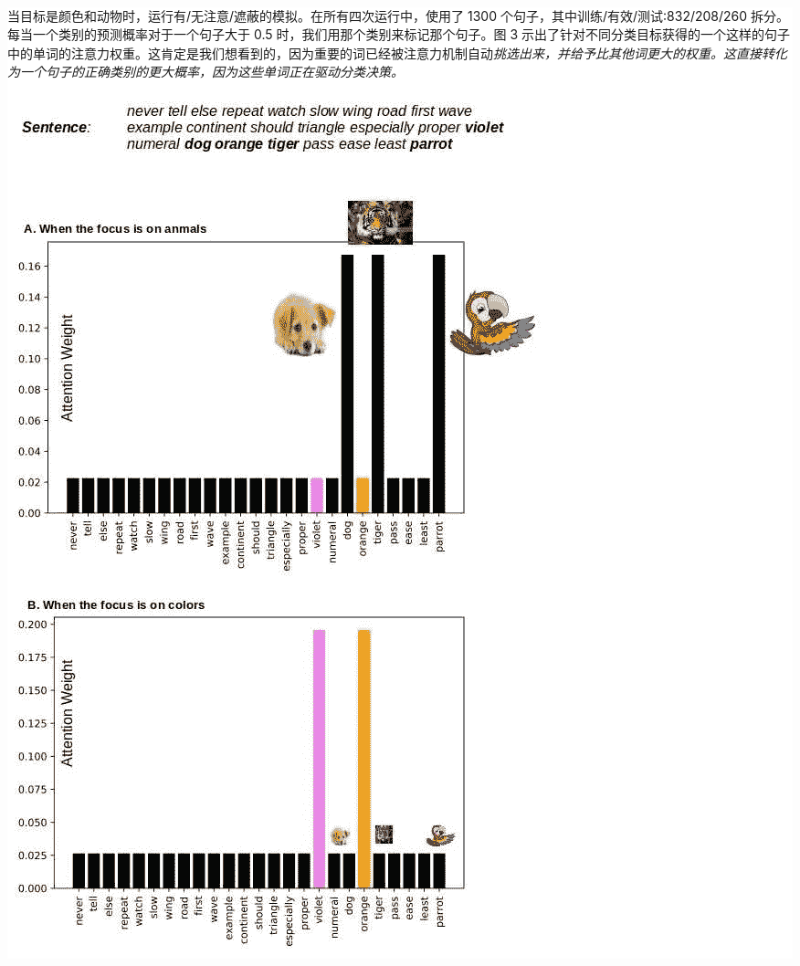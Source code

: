 当目标是颜色和动物时，运行有/无注意/遮蔽的模拟。在所有四次运行中，使用了 1300 个句子，其中训练/有效/测试:832/208/260 拆分。每当一个类别的预测概率对于一个句子大于 0.5 时，我们用那个类别来标记那个句子。图 3 示出了针对不同分类目标获得的一个这样的句子中的单词的注意力权重。这肯定是我们想看到的，因为重要的词已经被注意力机制自动*挑选出来，并给予比其他词更大的权重。这直接转化为一个句子的正确类别的更大概率，因为这些单词正在驱动分类决策。*

![](img/433c6d437160961b4600e3584199785f.png)
